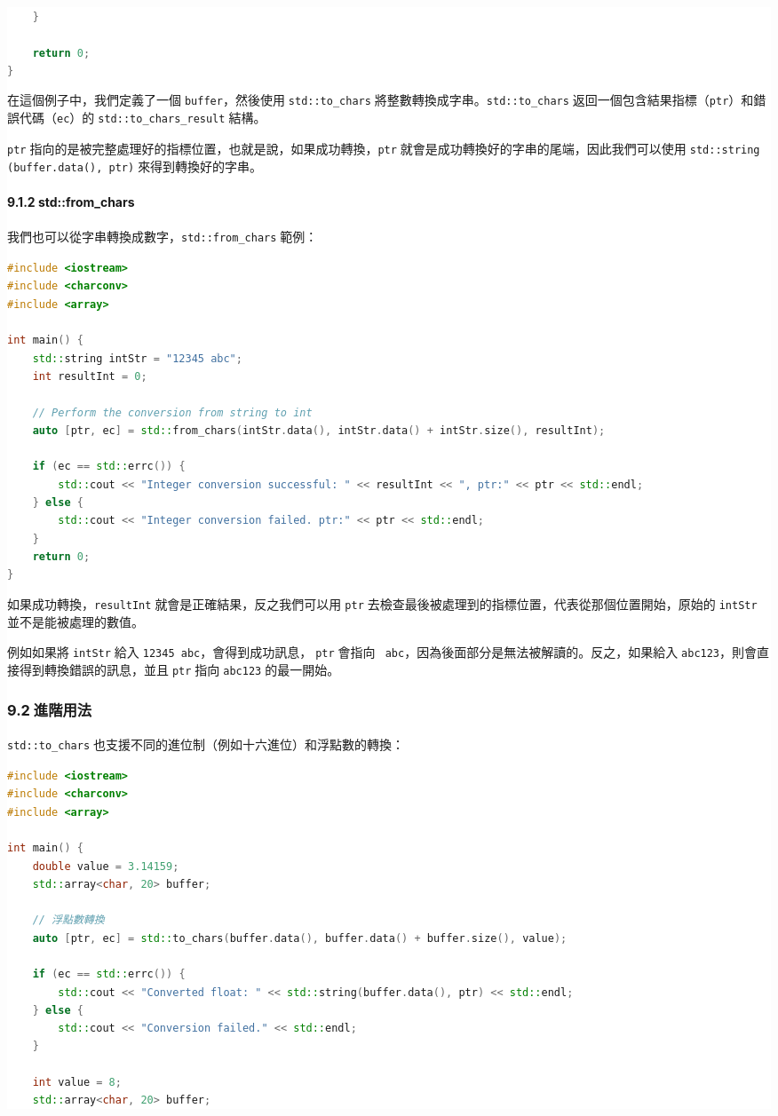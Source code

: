 ```cpp
    }

    return 0;
}
```

在這個例子中，我們定義了一個 `buffer`，然後使用 `std::to_chars` 將整數轉換成字串。`std::to_chars` 返回一個包含結果指標（`ptr`）和錯誤代碼（`ec`）的 `std::to_chars_result` 結構。

`ptr` 指向的是被完整處理好的指標位置，也就是說，如果成功轉換，`ptr` 就會是成功轉換好的字串的尾端，因此我們可以使用 `std::string(buffer.data(), ptr)` 來得到轉換好的字串。

#### 9.1.2 std::from_chars

我們也可以從字串轉換成數字，`std::from_chars` 範例：

```cpp
#include <iostream>
#include <charconv>
#include <array>

int main() {
    std::string intStr = "12345 abc";
    int resultInt = 0;
    
    // Perform the conversion from string to int
    auto [ptr, ec] = std::from_chars(intStr.data(), intStr.data() + intStr.size(), resultInt);
    
    if (ec == std::errc()) {
        std::cout << "Integer conversion successful: " << resultInt << ", ptr:" << ptr << std::endl;
    } else {
        std::cout << "Integer conversion failed. ptr:" << ptr << std::endl;
    }
    return 0;
}
```

如果成功轉換，`resultInt` 就會是正確結果，反之我們可以用 `ptr` 去檢查最後被處理到的指標位置，代表從那個位置開始，原始的 `intStr` 並不是能被處理的數值。

例如如果將 `intStr` 給入 `12345 abc`，會得到成功訊息， `ptr` 會指向 ` abc`，因為後面部分是無法被解讀的。反之，如果給入 `abc123`，則會直接得到轉換錯誤的訊息，並且 `ptr` 指向 `abc123` 的最一開始。

### 9.2 進階用法

`std::to_chars` 也支援不同的進位制（例如十六進位）和浮點數的轉換：

```cpp
#include <iostream>
#include <charconv>
#include <array>

int main() {
    double value = 3.14159;
    std::array<char, 20> buffer;

    // 浮點數轉換
    auto [ptr, ec] = std::to_chars(buffer.data(), buffer.data() + buffer.size(), value);

    if (ec == std::errc()) {
        std::cout << "Converted float: " << std::string(buffer.data(), ptr) << std::endl;
    } else {
        std::cout << "Conversion failed." << std::endl;
    }

    int value = 8;
    std::array<char, 20> buffer;
```